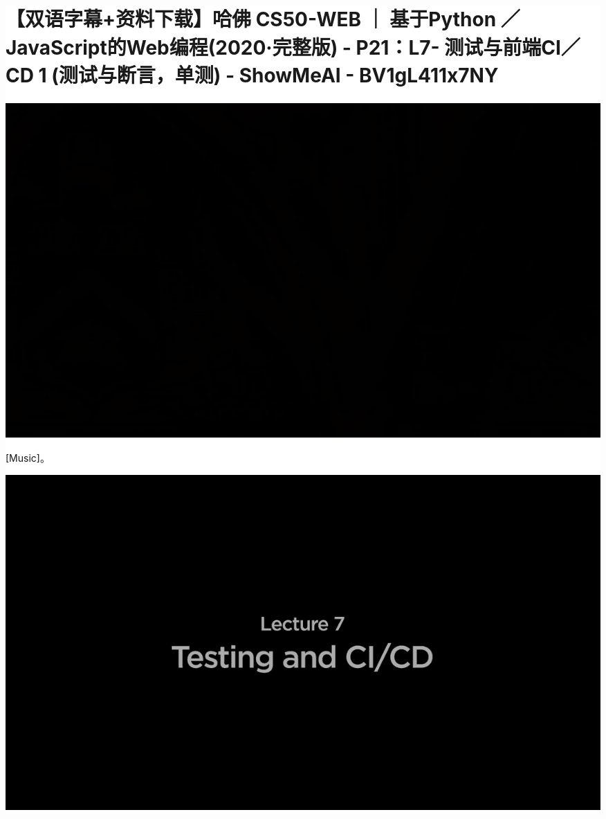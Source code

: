 # 【双语字幕+资料下载】哈佛 CS50-WEB ｜ 基于Python ／ JavaScript的Web编程(2020·完整版) - P21：L7- 测试与前端CI／CD 1 (测试与断言，单测) - ShowMeAI - BV1gL411x7NY

![](img/e83f06e692087eac7272eb66f5d44ede_0.png)

[Music]。

![](img/e83f06e692087eac7272eb66f5d44ede_2.png)
